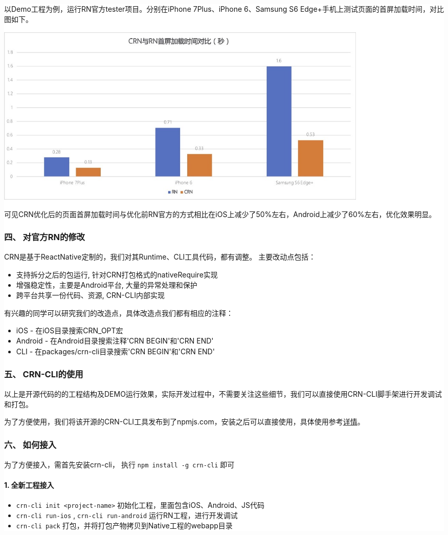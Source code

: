 以Demo工程为例，运行RN官方tester项目。分别在iPhone 7Plus、iPhone 6、Samsung S6 Edge+手机上测试页面的首屏加载时间，对比图如下。

<img src="resources/CRNvsRN.png" width="80%">

可见CRN优化后的页面首屏加载时间与优化前RN官方的方式相比在iOS上减少了50%左右，Android上减少了60%左右，优化效果明显。

### 四、 对官方RN的修改
CRN是基于ReactNative定制的，我们对其Runtime、CLI工具代码，都有调整。
主要改动点包括：

-  支持拆分之后的包运行, 针对CRN打包格式的nativeRequire实现
-  增强稳定性，主要是Android平台, 大量的异常处理和保护
-  跨平台共享一份代码、资源, CRN-CLI内部实现

 有兴趣的同学可以研究我们的改造点，具体改造点我们都有相应的注释：
- iOS - 在iOS目录搜索CRN_OPT宏
- Android - 在Android目录搜索注释'CRN BEGIN'和'CRN END'
- CLI - 在packages/crn-cli目录搜索'CRN BEGIN'和'CRN END'

### 五、 CRN-CLI的使用
以上是开源代码的的工程结构及DEMO运行效果，实际开发过程中，不需要关注这些细节，我们可以直接使用CRN-CLI脚手架进行开发调试和打包。

为了方便使用，我们将该开源的CRN-CLI工具发布到了npmjs.com，安装之后可以直接使用，具体使用参考[详情](./packages/crn-cli/README.md)。

### 六、 如何接入
为了方便接入，需首先安装crn-cli， 执行 `npm install -g crn-cli` 即可

#### 1. 全新工程接入
- `crn-cli init <project-name>` 初始化工程，里面包含iOS、Android、JS代码
- `crn-cli run-ios` , `crn-cli run-android` 运行RN工程，进行开发调试
- `crn-cli pack` 打包，并将打包产物拷贝到Native工程的webapp目录
